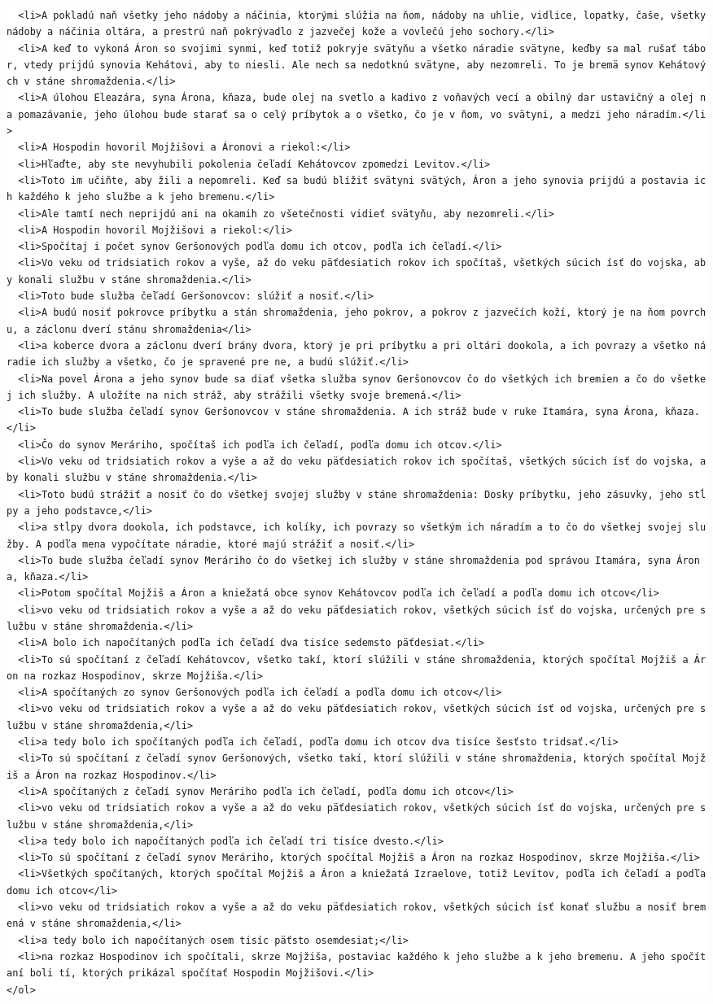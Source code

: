       <li>A pokladú naň všetky jeho nádoby a náčinia, ktorými slúžia na ňom, nádoby na uhlie, vidlice, lopatky, čaše, všetky nádoby a náčinia oltára, a prestrú naň pokrývadlo z jazvečej kože a vovlečú jeho sochory.</li>
      <li>A keď to vykoná Áron so svojimi synmi, keď totiž pokryje svätyňu a všetko náradie svätyne, keďby sa mal rušať tábor, vtedy prijdú synovia Kehátovi, aby to niesli. Ale nech sa nedotknú svätyne, aby nezomreli. To je bremä synov Kehátových v stáne shromaždenia.</li>
      <li>A úlohou Eleazára, syna Árona, kňaza, bude olej na svetlo a kadivo z voňavých vecí a obilný dar ustavičný a olej na pomazávanie, jeho úlohou bude starať sa o celý príbytok a o všetko, čo je v ňom, vo svätyni, a medzi jeho náradím.</li>
      <li>A Hospodin hovoril Mojžišovi a Áronovi a riekol:</li>
      <li>Hľaďte, aby ste nevyhubili pokolenia čeľadí Kehátovcov zpomedzi Levitov.</li>
      <li>Toto im učiňte, aby žili a nepomreli. Keď sa budú blížiť svätyni svätých, Áron a jeho synovia prijdú a postavia ich každého k jeho službe a k jeho bremenu.</li>
      <li>Ale tamtí nech neprijdú ani na okamih zo všetečnosti vidieť svätyňu, aby nezomreli.</li>
      <li>A Hospodin hovoril Mojžišovi a riekol:</li>
      <li>Spočítaj i počet synov Geršonových podľa domu ich otcov, podľa ich čeľadí.</li>
      <li>Vo veku od tridsiatich rokov a vyše, až do veku päťdesiatich rokov ich spočítaš, všetkých súcich ísť do vojska, aby konali službu v stáne shromaždenia.</li>
      <li>Toto bude služba čeľadí Geršonovcov: slúžiť a nosiť.</li>
      <li>A budú nosiť pokrovce príbytku a stán shromaždenia, jeho pokrov, a pokrov z jazvečích koží, ktorý je na ňom povrchu, a záclonu dverí stánu shromaždenia</li>
      <li>a koberce dvora a záclonu dverí brány dvora, ktorý je pri príbytku a pri oltári dookola, a ich povrazy a všetko náradie ich služby a všetko, čo je spravené pre ne, a budú slúžiť.</li>
      <li>Na povel Árona a jeho synov bude sa diať všetka služba synov Geršonovcov čo do všetkých ich bremien a čo do všetkej ich služby. A uložíte na nich stráž, aby strážili všetky svoje bremená.</li>
      <li>To bude služba čeľadí synov Geršonovcov v stáne shromaždenia. A ich stráž bude v ruke Itamára, syna Árona, kňaza.</li>
      <li>Čo do synov Meráriho, spočítaš ich podľa ich čeľadí, podľa domu ich otcov.</li>
      <li>Vo veku od tridsiatich rokov a vyše a až do veku päťdesiatich rokov ich spočítaš, všetkých súcich ísť do vojska, aby konali službu v stáne shromaždenia.</li>
      <li>Toto budú strážiť a nosiť čo do všetkej svojej služby v stáne shromaždenia: Dosky príbytku, jeho zásuvky, jeho stĺpy a jeho podstavce,</li>
      <li>a stĺpy dvora dookola, ich podstavce, ich kolíky, ich povrazy so všetkým ich náradím a to čo do všetkej svojej služby. A podľa mena vypočítate náradie, ktoré majú strážiť a nosiť.</li>
      <li>To bude služba čeľadí synov Meráriho čo do všetkej ich služby v stáne shromaždenia pod správou Itamára, syna Árona, kňaza.</li>
      <li>Potom spočítal Mojžiš a Áron a kniežatá obce synov Kehátovcov podľa ich čeľadí a podľa domu ich otcov</li>
      <li>vo veku od tridsiatich rokov a vyše a až do veku päťdesiatich rokov, všetkých súcich ísť do vojska, určených pre službu v stáne shromaždenia.</li>
      <li>A bolo ich napočítaných podľa ich čeľadí dva tisíce sedemsto päťdesiat.</li>
      <li>To sú spočítaní z čeľadí Kehátovcov, všetko takí, ktorí slúžili v stáne shromaždenia, ktorých spočítal Mojžiš a Áron na rozkaz Hospodinov, skrze Mojžiša.</li>
      <li>A spočítaných zo synov Geršonových podľa ich čeľadí a podľa domu ich otcov</li>
      <li>vo veku od tridsiatich rokov a vyše a až do veku päťdesiatich rokov, všetkých súcich ísť od vojska, určených pre službu v stáne shromaždenia,</li>
      <li>a tedy bolo ich spočítaných podľa ich čeľadí, podľa domu ich otcov dva tisíce šesťsto tridsať.</li>
      <li>To sú spočítaní z čeľadí synov Geršonových, všetko takí, ktorí slúžili v stáne shromaždenia, ktorých spočítal Mojžiš a Áron na rozkaz Hospodinov.</li>
      <li>A spočítaných z čeľadí synov Meráriho podľa ich čeľadí, podľa domu ich otcov</li>
      <li>vo veku od tridsiatich rokov a vyše a až do veku päťdesiatich rokov, všetkých súcich ísť do vojska, určených pre službu v stáne shromaždenia,</li>
      <li>a tedy bolo ich napočítaných podľa ich čeľadí tri tisíce dvesto.</li>
      <li>To sú spočítaní z čeľadí synov Meráriho, ktorých spočítal Mojžiš a Áron na rozkaz Hospodinov, skrze Mojžiša.</li>
      <li>Všetkých spočítaných, ktorých spočítal Mojžiš a Áron a kniežatá Izraelove, totiž Levitov, podľa ich čeľadí a podľa domu ich otcov</li>
      <li>vo veku od tridsiatich rokov a vyše a až do veku päťdesiatich rokov, všetkých súcich ísť konať službu a nosiť bremená v stáne shromaždenia,</li>
      <li>a tedy bolo ich napočítaných osem tisíc päťsto osemdesiat;</li>
      <li>na rozkaz Hospodinov ich spočítali, skrze Mojžiša, postaviac každého k jeho službe a k jeho bremenu. A jeho spočítaní boli tí, ktorých prikázal spočítať Hospodin Mojžišovi.</li>
    </ol>